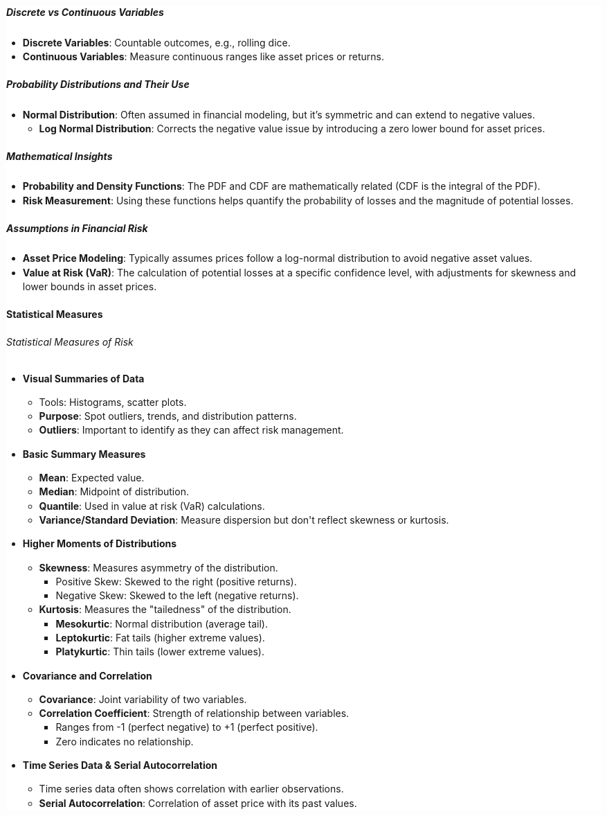 ##### Discrete vs Continuous Variables
- **Discrete Variables**: Countable outcomes, e.g., rolling dice.
- **Continuous Variables**: Measure continuous ranges like asset prices or returns.

##### Probability Distributions and Their Use
- **Normal Distribution**: Often assumed in financial modeling, but it’s symmetric and can extend to negative values.
  - **Log Normal Distribution**: Corrects the negative value issue by introducing a zero lower bound for asset prices.

##### Mathematical Insights
- **Probability and Density Functions**: The PDF and CDF are mathematically related (CDF is the integral of the PDF).
- **Risk Measurement**: Using these functions helps quantify the probability of losses and the magnitude of potential losses.

##### Assumptions in Financial Risk
- **Asset Price Modeling**: Typically assumes prices follow a log-normal distribution to avoid negative asset values.
- **Value at Risk (VaR)**: The calculation of potential losses at a specific confidence level, with adjustments for skewness and lower bounds in asset prices.  

#### Statistical Measures

###### Statistical Measures of Risk

- **Visual Summaries of Data**
  - Tools: Histograms, scatter plots.
  - **Purpose**: Spot outliers, trends, and distribution patterns.
  - **Outliers**: Important to identify as they can affect risk management.

- **Basic Summary Measures**
  - **Mean**: Expected value.
  - **Median**: Midpoint of distribution.
  - **Quantile**: Used in value at risk (VaR) calculations.
  - **Variance/Standard Deviation**: Measure dispersion but don't reflect skewness or kurtosis.

- **Higher Moments of Distributions**
  - **Skewness**: Measures asymmetry of the distribution.
    - Positive Skew: Skewed to the right (positive returns).
    - Negative Skew: Skewed to the left (negative returns).
  - **Kurtosis**: Measures the "tailedness" of the distribution.
    - **Mesokurtic**: Normal distribution (average tail).
    - **Leptokurtic**: Fat tails (higher extreme values).
    - **Platykurtic**: Thin tails (lower extreme values).

- **Covariance and Correlation**
  - **Covariance**: Joint variability of two variables.
  - **Correlation Coefficient**: Strength of relationship between variables.
    - Ranges from -1 (perfect negative) to +1 (perfect positive).
    - Zero indicates no relationship.

- **Time Series Data & Serial Autocorrelation**
  - Time series data often shows correlation with earlier observations.
  - **Serial Autocorrelation**: Correlation of asset price with its past values.
